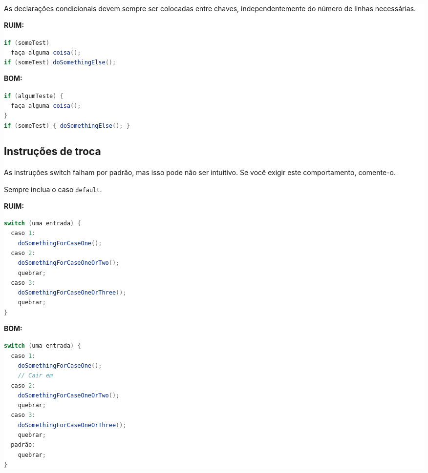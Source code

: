 As declarações condicionais devem sempre ser colocadas entre chaves,
independentemente do número de linhas necessárias.

__RUIM:__

```java
if (someTest)
  faça alguma coisa();
if (someTest) doSomethingElse();
```

__BOM:__

```java
if (algumTeste) {
  faça alguma coisa();
}
if (someTest) { doSomethingElse(); }
```


## Instruções de troca

As instruções switch falham por padrão, mas isso pode não ser intuitivo. Se você
exigir este comportamento, comente-o.

Sempre inclua o caso `default`.

__RUIM:__

```java
switch (uma entrada) {
  caso 1:
    doSomethingForCaseOne();
  caso 2:
    doSomethingForCaseOneOrTwo();
    quebrar;
  caso 3:
    doSomethingForCaseOneOrThree();
    quebrar;
}
```

__BOM:__

```java
switch (uma entrada) {
  caso 1:
    doSomethingForCaseOne();
    // Cair em
  caso 2:
    doSomethingForCaseOneOrTwo();
    quebrar;
  caso 3:
    doSomethingForCaseOneOrThree();
    quebrar;
  padrão:
    quebrar;
}
```
